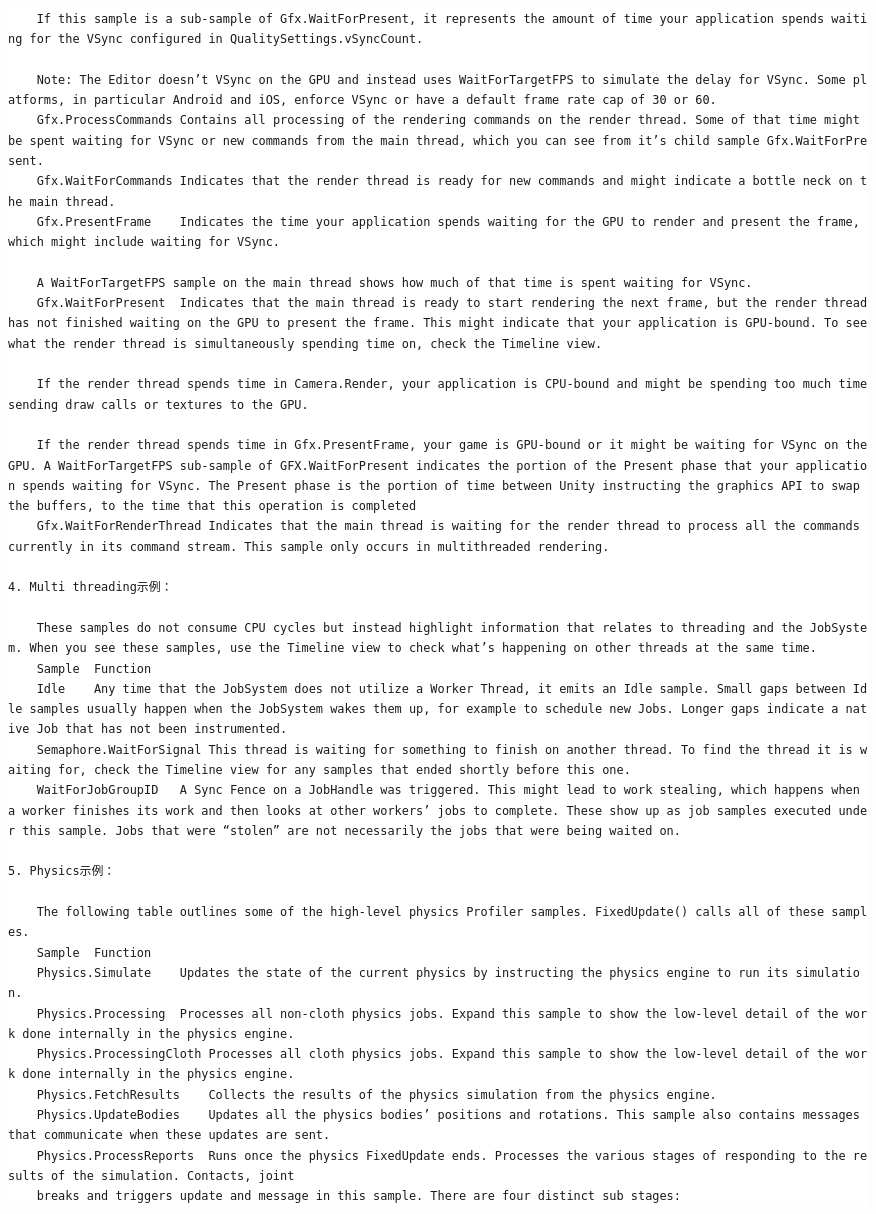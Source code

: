         If this sample is a sub-sample of Gfx.WaitForPresent, it represents the amount of time your application spends waiting for the VSync configured in QualitySettings.vSyncCount.

        Note: The Editor doesn’t VSync on the GPU and instead uses WaitForTargetFPS to simulate the delay for VSync. Some platforms, in particular Android and iOS, enforce VSync or have a default frame rate cap of 30 or 60.
        Gfx.ProcessCommands	Contains all processing of the rendering commands on the render thread. Some of that time might be spent waiting for VSync or new commands from the main thread, which you can see from it’s child sample Gfx.WaitForPresent.
        Gfx.WaitForCommands	Indicates that the render thread is ready for new commands and might indicate a bottle neck on the main thread.
        Gfx.PresentFrame	Indicates the time your application spends waiting for the GPU to render and present the frame, which might include waiting for VSync.

        A WaitForTargetFPS sample on the main thread shows how much of that time is spent waiting for VSync.
        Gfx.WaitForPresent	Indicates that the main thread is ready to start rendering the next frame, but the render thread has not finished waiting on the GPU to present the frame. This might indicate that your application is GPU-bound. To see what the render thread is simultaneously spending time on, check the Timeline view.

        If the render thread spends time in Camera.Render, your application is CPU-bound and might be spending too much time sending draw calls or textures to the GPU.

        If the render thread spends time in Gfx.PresentFrame, your game is GPU-bound or it might be waiting for VSync on the GPU. A WaitForTargetFPS sub-sample of GFX.WaitForPresent indicates the portion of the Present phase that your application spends waiting for VSync. The Present phase is the portion of time between Unity instructing the graphics API to swap the buffers, to the time that this operation is completed
        Gfx.WaitForRenderThread	Indicates that the main thread is waiting for the render thread to process all the commands currently in its command stream. This sample only occurs in multithreaded rendering.

    4. Multi threading示例：

        These samples do not consume CPU cycles but instead highlight information that relates to threading and the JobSystem. When you see these samples, use the Timeline view to check what’s happening on other threads at the same time.
        Sample	Function
        Idle	Any time that the JobSystem does not utilize a Worker Thread, it emits an Idle sample. Small gaps between Idle samples usually happen when the JobSystem wakes them up, for example to schedule new Jobs. Longer gaps indicate a native Job that has not been instrumented.
        Semaphore.WaitForSignal	This thread is waiting for something to finish on another thread. To find the thread it is waiting for, check the Timeline view for any samples that ended shortly before this one.
        WaitForJobGroupID	A Sync Fence on a JobHandle was triggered. This might lead to work stealing, which happens when a worker finishes its work and then looks at other workers’ jobs to complete. These show up as job samples executed under this sample. Jobs that were “stolen” are not necessarily the jobs that were being waited on.

    5. Physics示例：

        The following table outlines some of the high-level physics Profiler samples. FixedUpdate() calls all of these samples.
        Sample	Function
        Physics.Simulate	Updates the state of the current physics by instructing the physics engine to run its simulation.
        Physics.Processing	Processes all non-cloth physics jobs. Expand this sample to show the low-level detail of the work done internally in the physics engine.
        Physics.ProcessingCloth	Processes all cloth physics jobs. Expand this sample to show the low-level detail of the work done internally in the physics engine.
        Physics.FetchResults	Collects the results of the physics simulation from the physics engine.
        Physics.UpdateBodies	Updates all the physics bodies’ positions and rotations. This sample also contains messages that communicate when these updates are sent.
        Physics.ProcessReports	Runs once the physics FixedUpdate ends. Processes the various stages of responding to the results of the simulation. Contacts, joint
        breaks and triggers update and message in this sample. There are four distinct sub stages: